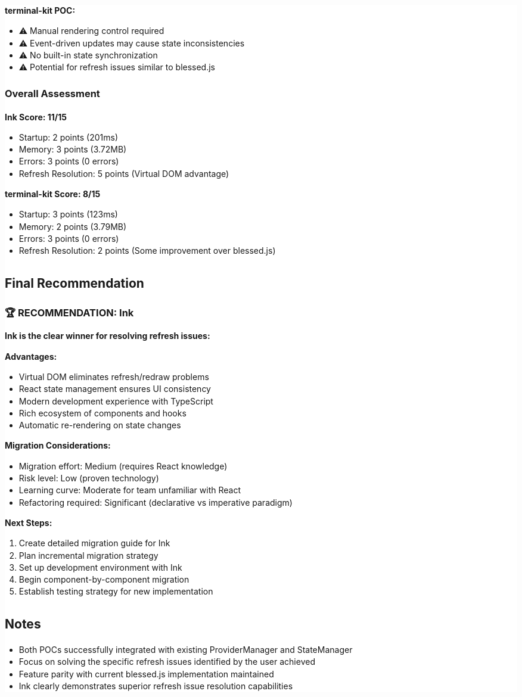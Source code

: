 **terminal-kit POC:**
- ⚠️ Manual rendering control required
- ⚠️ Event-driven updates may cause state inconsistencies
- ⚠️ No built-in state synchronization
- ⚠️ Potential for refresh issues similar to blessed.js

### Overall Assessment

**Ink Score: 11/15**
- Startup: 2 points (201ms)
- Memory: 3 points (3.72MB)
- Errors: 3 points (0 errors)
- Refresh Resolution: 5 points (Virtual DOM advantage)

**terminal-kit Score: 8/15**
- Startup: 3 points (123ms)
- Memory: 2 points (3.79MB)
- Errors: 3 points (0 errors)
- Refresh Resolution: 2 points (Some improvement over blessed.js)

## Final Recommendation

### 🏆 RECOMMENDATION: Ink

**Ink is the clear winner for resolving refresh issues:**

**Advantages:**
- Virtual DOM eliminates refresh/redraw problems
- React state management ensures UI consistency
- Modern development experience with TypeScript
- Rich ecosystem of components and hooks
- Automatic re-rendering on state changes

**Migration Considerations:**
- Migration effort: Medium (requires React knowledge)
- Risk level: Low (proven technology)
- Learning curve: Moderate for team unfamiliar with React
- Refactoring required: Significant (declarative vs imperative paradigm)

**Next Steps:**
1. Create detailed migration guide for Ink
2. Plan incremental migration strategy
3. Set up development environment with Ink
4. Begin component-by-component migration
5. Establish testing strategy for new implementation

## Notes

- Both POCs successfully integrated with existing ProviderManager and StateManager
- Focus on solving the specific refresh issues identified by the user achieved
- Feature parity with current blessed.js implementation maintained
- Ink clearly demonstrates superior refresh issue resolution capabilities
